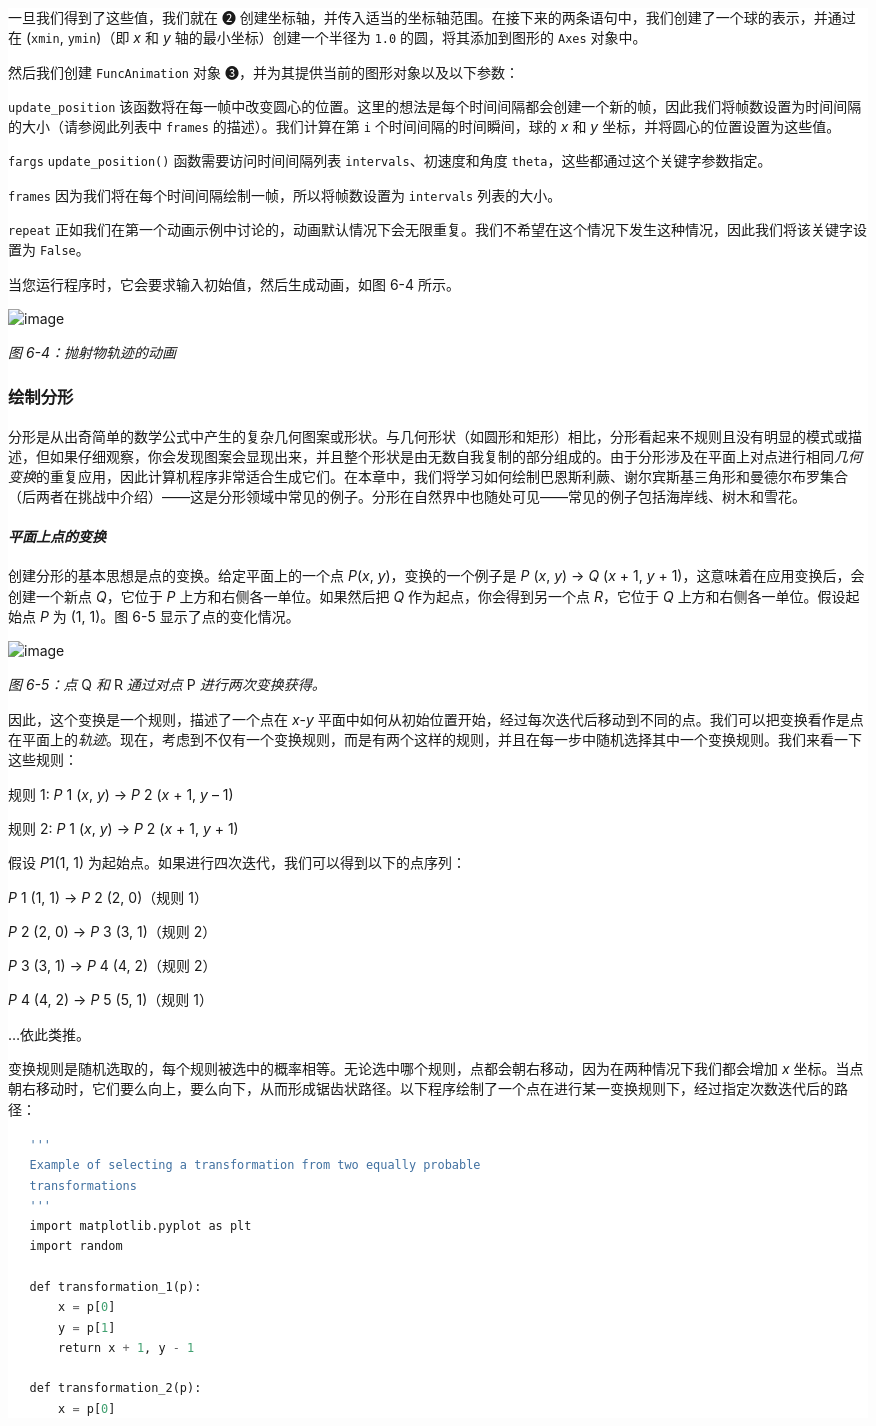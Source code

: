 一旦我们得到了这些值，我们就在 ➋ 创建坐标轴，并传入适当的坐标轴范围。在接下来的两条语句中，我们创建了一个球的表示，并通过在 (`xmin`, `ymin`)（即 *x* 和 *y* 轴的最小坐标）创建一个半径为 `1.0` 的圆，将其添加到图形的 `Axes` 对象中。

然后我们创建 `FuncAnimation` 对象 ➌，并为其提供当前的图形对象以及以下参数：

`update_position` 该函数将在每一帧中改变圆心的位置。这里的想法是每个时间间隔都会创建一个新的帧，因此我们将帧数设置为时间间隔的大小（请参阅此列表中 `frames` 的描述）。我们计算在第 `i` 个时间间隔的时间瞬间，球的 *x* 和 *y* 坐标，并将圆心的位置设置为这些值。

`fargs` `update_position()` 函数需要访问时间间隔列表 `intervals`、初速度和角度 `theta`，这些都通过这个关键字参数指定。

`frames` 因为我们将在每个时间间隔绘制一帧，所以将帧数设置为 `intervals` 列表的大小。

`repeat` 正如我们在第一个动画示例中讨论的，动画默认情况下会无限重复。我们不希望在这个情况下发生这种情况，因此我们将该关键字设置为 `False`。

当您运行程序时，它会要求输入初始值，然后生成动画，如图 6-4 所示。

![image](img/f06-04.jpg)

*图 6-4：抛射物轨迹的动画*

### **绘制分形**

分形是从出奇简单的数学公式中产生的复杂几何图案或形状。与几何形状（如圆形和矩形）相比，分形看起来不规则且没有明显的模式或描述，但如果仔细观察，你会发现图案会显现出来，并且整个形状是由无数自我复制的部分组成的。由于分形涉及在平面上对点进行相同*几何变换*的重复应用，因此计算机程序非常适合生成它们。在本章中，我们将学习如何绘制巴恩斯利蕨、谢尔宾斯基三角形和曼德尔布罗集合（后两者在挑战中介绍）——这是分形领域中常见的例子。分形在自然界中也随处可见——常见的例子包括海岸线、树木和雪花。

#### ***平面上点的变换***

创建分形的基本思想是点的变换。给定平面上的一个点 *P*(*x*, *y*)，变换的一个例子是 *P* (*x*, *y*) → *Q* (*x* + 1, *y* + 1)，这意味着在应用变换后，会创建一个新点 *Q*，它位于 *P* 上方和右侧各一单位。如果然后把 *Q* 作为起点，你会得到另一个点 *R*，它位于 *Q* 上方和右侧各一单位。假设起始点 *P* 为 (1, 1)。图 6-5 显示了点的变化情况。

![image](img/f06-05.jpg)

*图 6-5：点* Q *和* R *通过对点* P *进行两次变换获得。*

因此，这个变换是一个规则，描述了一个点在 *x*-*y* 平面中如何从初始位置开始，经过每次迭代后移动到不同的点。我们可以把变换看作是点在平面上的*轨迹*。现在，考虑到不仅有一个变换规则，而是有两个这样的规则，并且在每一步中随机选择其中一个变换规则。我们来看一下这些规则：

规则 1: *P* 1 (*x*, *y*) → *P* 2 (*x* + 1, *y* – 1)

规则 2: *P* 1 (*x*, *y*) → *P* 2 (*x* + 1, *y* + 1)

假设 *P*1(1, 1) 为起始点。如果进行四次迭代，我们可以得到以下的点序列：

*P* 1 (1, 1) → *P* 2 (2, 0)（规则 1）

*P* 2 (2, 0) → *P* 3 (3, 1)（规则 2）

*P* 3 (3, 1) → *P* 4 (4, 2)（规则 2）

*P* 4 (4, 2) → *P* 5 (5, 1)（规则 1）

…依此类推。

变换规则是随机选取的，每个规则被选中的概率相等。无论选中哪个规则，点都会朝右移动，因为在两种情况下我们都会增加 *x* 坐标。当点朝右移动时，它们要么向上，要么向下，从而形成锯齿状路径。以下程序绘制了一个点在进行某一变换规则下，经过指定次数迭代后的路径：

```py
   '''
   Example of selecting a transformation from two equally probable
   transformations
   '''
   import matplotlib.pyplot as plt
   import random

   def transformation_1(p):
       x = p[0]
       y = p[1]
       return x + 1, y - 1

   def transformation_2(p):
       x = p[0]
```